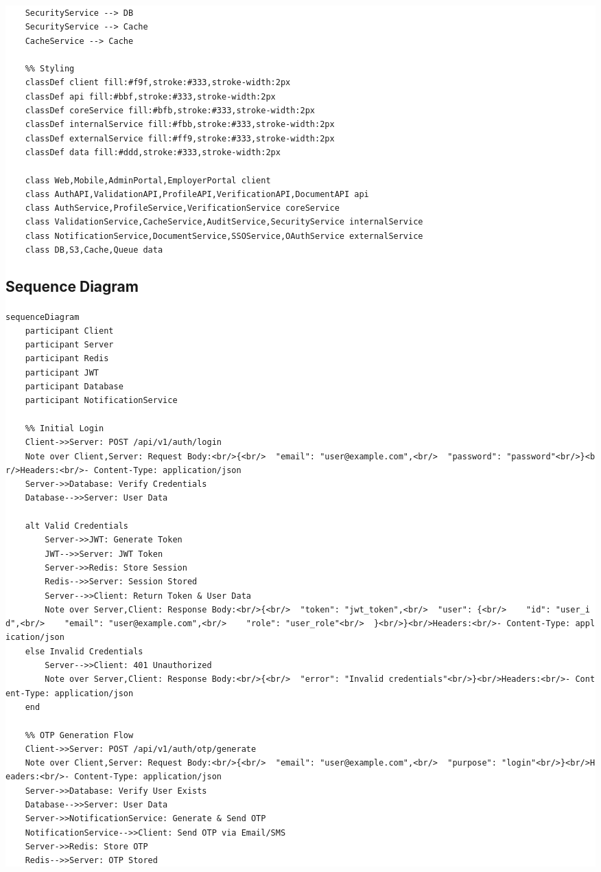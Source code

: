 ```mermaid
    SecurityService --> DB
    SecurityService --> Cache
    CacheService --> Cache

    %% Styling
    classDef client fill:#f9f,stroke:#333,stroke-width:2px
    classDef api fill:#bbf,stroke:#333,stroke-width:2px
    classDef coreService fill:#bfb,stroke:#333,stroke-width:2px
    classDef internalService fill:#fbb,stroke:#333,stroke-width:2px
    classDef externalService fill:#ff9,stroke:#333,stroke-width:2px
    classDef data fill:#ddd,stroke:#333,stroke-width:2px

    class Web,Mobile,AdminPortal,EmployerPortal client
    class AuthAPI,ValidationAPI,ProfileAPI,VerificationAPI,DocumentAPI api
    class AuthService,ProfileService,VerificationService coreService
    class ValidationService,CacheService,AuditService,SecurityService internalService
    class NotificationService,DocumentService,SSOService,OAuthService externalService
    class DB,S3,Cache,Queue data
```

## Sequence Diagram

```mermaid
sequenceDiagram
    participant Client
    participant Server
    participant Redis
    participant JWT
    participant Database
    participant NotificationService

    %% Initial Login
    Client->>Server: POST /api/v1/auth/login
    Note over Client,Server: Request Body:<br/>{<br/>  "email": "user@example.com",<br/>  "password": "password"<br/>}<br/>Headers:<br/>- Content-Type: application/json
    Server->>Database: Verify Credentials
    Database-->>Server: User Data
    
    alt Valid Credentials
        Server->>JWT: Generate Token
        JWT-->>Server: JWT Token
        Server->>Redis: Store Session
        Redis-->>Server: Session Stored
        Server-->>Client: Return Token & User Data
        Note over Server,Client: Response Body:<br/>{<br/>  "token": "jwt_token",<br/>  "user": {<br/>    "id": "user_id",<br/>    "email": "user@example.com",<br/>    "role": "user_role"<br/>  }<br/>}<br/>Headers:<br/>- Content-Type: application/json
    else Invalid Credentials
        Server-->>Client: 401 Unauthorized
        Note over Server,Client: Response Body:<br/>{<br/>  "error": "Invalid credentials"<br/>}<br/>Headers:<br/>- Content-Type: application/json
    end

    %% OTP Generation Flow
    Client->>Server: POST /api/v1/auth/otp/generate
    Note over Client,Server: Request Body:<br/>{<br/>  "email": "user@example.com",<br/>  "purpose": "login"<br/>}<br/>Headers:<br/>- Content-Type: application/json
    Server->>Database: Verify User Exists
    Database-->>Server: User Data
    Server->>NotificationService: Generate & Send OTP
    NotificationService-->>Client: Send OTP via Email/SMS
    Server->>Redis: Store OTP
    Redis-->>Server: OTP Stored
```